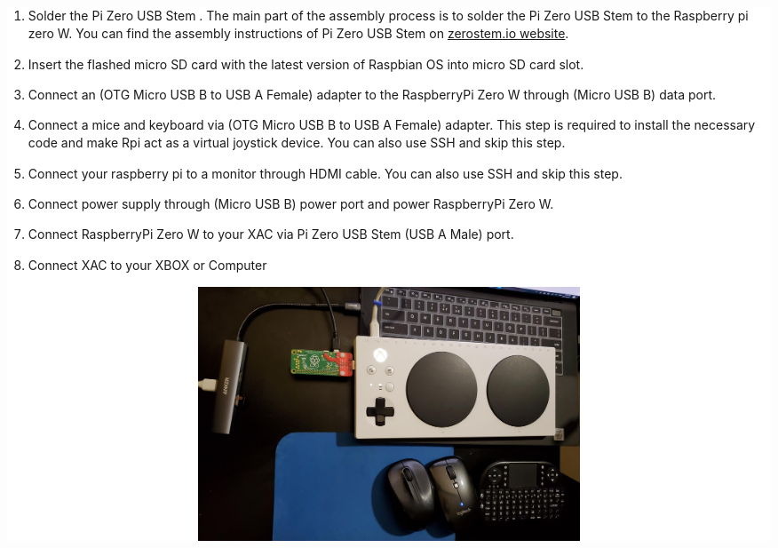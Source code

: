  1. Solder the Pi Zero USB Stem . The main part of the assembly process is to solder the Pi Zero USB Stem to the Raspberry pi zero W. You can find the assembly instructions of Pi Zero USB Stem on [zerostem.io website](https://zerostem.io/installation/). 

  2. Insert the flashed micro SD card with the latest version of Raspbian OS into micro SD card slot.
  
  3. Connect an (OTG Micro USB B to USB A Female) adapter to the RaspberryPi Zero W through (Micro USB B) data port.
  
  4. Connect a mice and keyboard via (OTG Micro USB B to USB A Female) adapter. This step is required to install the necessary code and make Rpi act as a virtual joystick device. You can also use SSH and skip this step. 
  
  5. Connect your raspberry pi to a monitor through HDMI cable. You can also use SSH and skip this step. 

  6. Connect power supply through (Micro USB B) power port and power RaspberryPi Zero W.
  
  7. Connect RaspberryPi Zero W to your XAC via Pi Zero USB Stem (USB A Male) port.
  
  8. Connect XAC to your XBOX or Computer

<p align="center">
<img align="center" src="./Images/XAC_PiZW_Stem.jpg" width="50%" height="50%" alt="raspberry pi 0 W with Stem, XAC setup assembly"/>
</p>
  